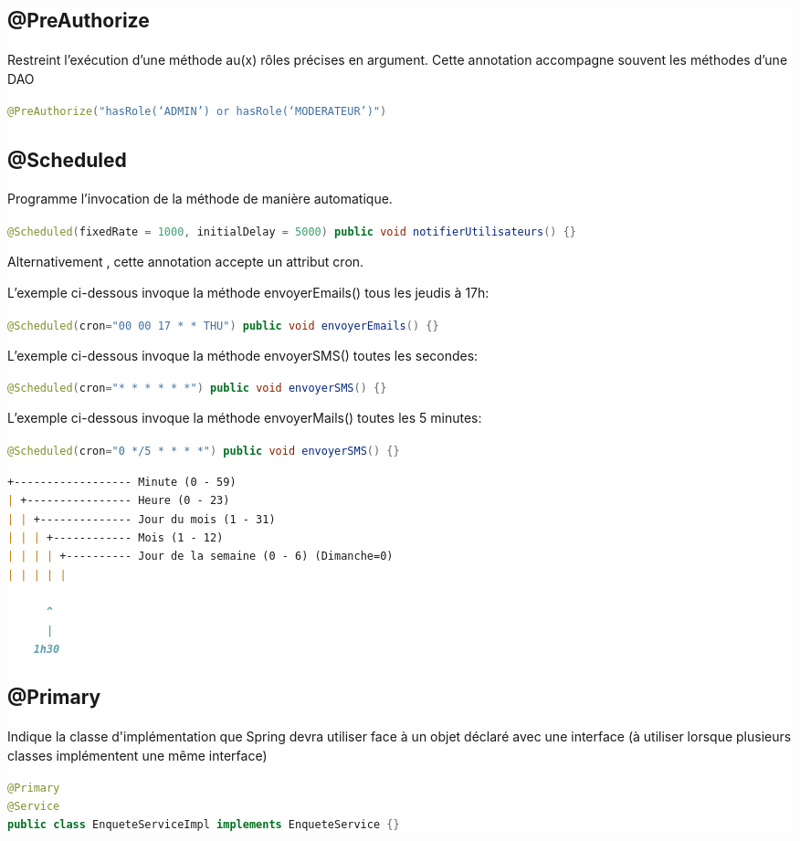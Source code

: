## @PreAuthorize

Restreint l’exécution d’une méthode au(x) rôles précises en argument. Cette annotation accompagne souvent les méthodes d’une DAO

```java
@PreAuthorize("hasRole(‘ADMIN’) or hasRole(‘MODERATEUR’)")
```

## @Scheduled

Programme l’invocation de la méthode de manière automatique.

```java
@Scheduled(fixedRate = 1000, initialDelay = 5000) public void notifierUtilisateurs() {}
```

Alternativement , cette annotation accepte un attribut cron.

L’exemple ci-dessous invoque la méthode envoyerEmails() tous les jeudis à 17h:

```java
@Scheduled(cron="00 00 17 * * THU") public void envoyerEmails() {}
```

L’exemple ci-dessous invoque la méthode envoyerSMS() toutes les secondes:

```java
@Scheduled(cron="* * * * * *") public void envoyerSMS() {}
```

L’exemple ci-dessous invoque la méthode envoyerMails() toutes les 5 minutes:

```java
@Scheduled(cron="0 */5 * * * *") public void envoyerSMS() {}
```

```markdown
+------------------ Minute (0 - 59)
| +---------------- Heure (0 - 23)
| | +-------------- Jour du mois (1 - 31)
| | | +------------ Mois (1 - 12)
| | | | +---------- Jour de la semaine (0 - 6) (Dimanche=0)
| | | | |

      ^
      |
    1h30
```

## @Primary

Indique la classe d'implémentation que Spring devra utiliser face à un objet déclaré avec une interface (à utiliser lorsque plusieurs classes implémentent une même interface)

```java
@Primary
@Service
public class EnqueteServiceImpl implements EnqueteService {}
```
